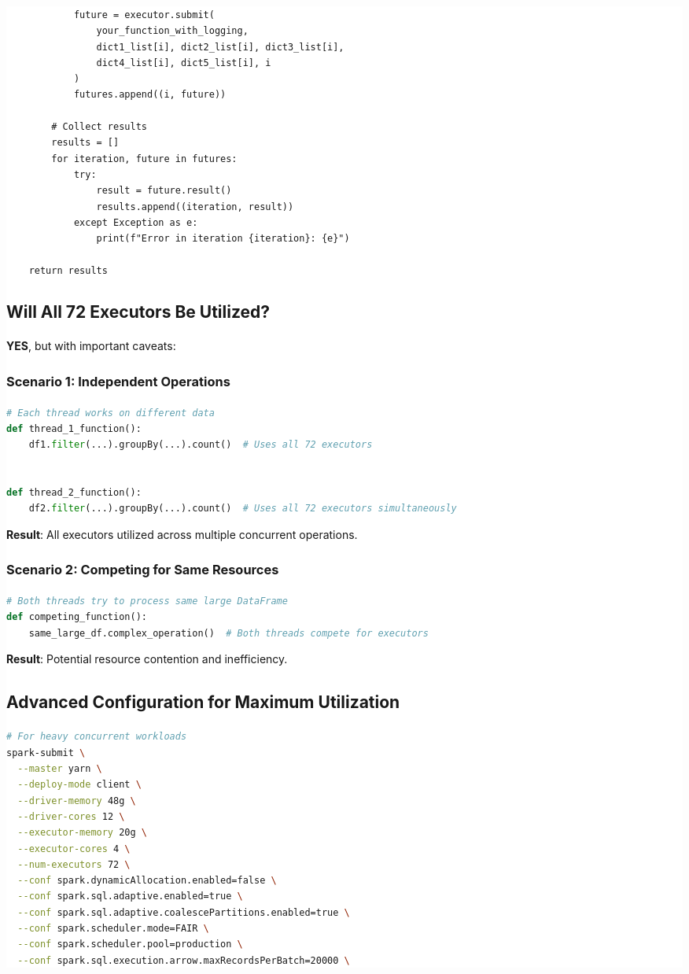 ```
            future = executor.submit(
                your_function_with_logging,
                dict1_list[i], dict2_list[i], dict3_list[i],
                dict4_list[i], dict5_list[i], i
            )
            futures.append((i, future))

        # Collect results
        results = []
        for iteration, future in futures:
            try:
                result = future.result()
                results.append((iteration, result))
            except Exception as e:
                print(f"Error in iteration {iteration}: {e}")

    return results
```

## Will All 72 Executors Be Utilized?

**YES**, but with important caveats:

### Scenario 1: Independent Operations

```python
# Each thread works on different data
def thread_1_function():
    df1.filter(...).groupBy(...).count()  # Uses all 72 executors


def thread_2_function():
    df2.filter(...).groupBy(...).count()  # Uses all 72 executors simultaneously
```

**Result**: All executors utilized across multiple concurrent operations.

### Scenario 2: Competing for Same Resources

```python
# Both threads try to process same large DataFrame
def competing_function():
    same_large_df.complex_operation()  # Both threads compete for executors
```

**Result**: Potential resource contention and inefficiency.

## Advanced Configuration for Maximum Utilization

```bash
# For heavy concurrent workloads
spark-submit \
  --master yarn \
  --deploy-mode client \
  --driver-memory 48g \
  --driver-cores 12 \
  --executor-memory 20g \
  --executor-cores 4 \
  --num-executors 72 \
  --conf spark.dynamicAllocation.enabled=false \
  --conf spark.sql.adaptive.enabled=true \
  --conf spark.sql.adaptive.coalescePartitions.enabled=true \
  --conf spark.scheduler.mode=FAIR \
  --conf spark.scheduler.pool=production \
  --conf spark.sql.execution.arrow.maxRecordsPerBatch=20000 \
```